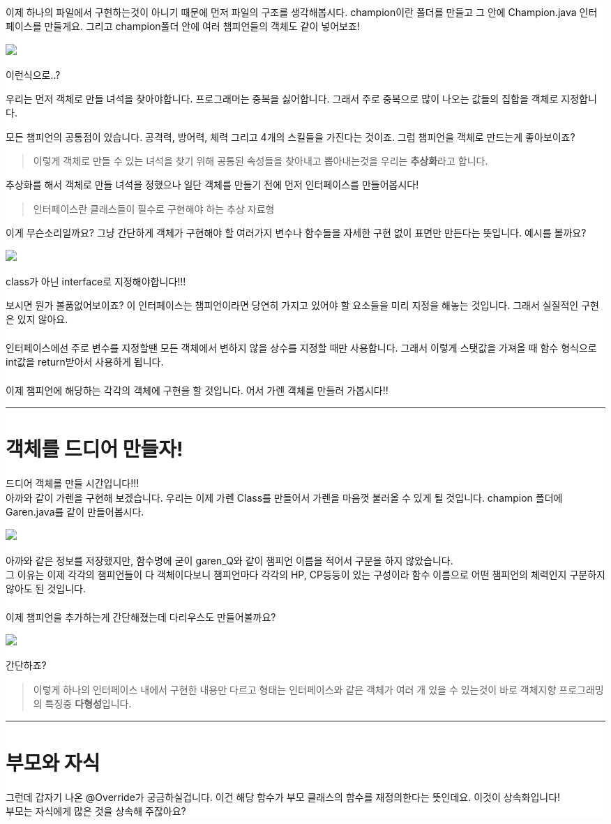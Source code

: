 이제 하나의 파일에서 구현하는것이 아니기 때문에 먼저 파일의 구조를 생각해봅시다. champion이란 폴더를 만들고 그 안에 Champion.java 인터페이스를 만들게요. 그리고 champion폴더 안에 여러 챔피언들의 객체도 같이 넣어보죠!

![](https://blog.kakaocdn.net/dn/bAEEtX/btr61lbO4ad/ikViZCKspn2p9Papl7GNyk/img.png)

이런식으로..?

우리는 먼저 객체로 만들 녀석을 찾아야합니다. 프로그래머는 중복을 싫어합니다. 그래서 주로 중복으로 많이 나오는 값들의 집합을 객체로 지정합니다.  
  
모든 챔피언의 공통점이 있습니다. 공격력, 방어력, 체력 그리고 4개의 스킬들을 가진다는 것이죠. 그럼 챔피언을 객체로 만드는게 좋아보이죠?

> 이렇게 객체로 만들 수 있는 녀석을 찾기 위해 공통된 속성들을 찾아내고 뽑아내는것을 우리는 **추상화**라고 합니다.

추상화를 해서 객체로 만들 녀석을 정했으나 일단 객체를 만들기 전에 먼저 인터페이스를 만들어봅시다!

> 인터페이스란 클래스들이 필수로 구현해야 하는 추상 자료형

이게 무슨소리일까요? 그냥 간단하게 객체가 구현해야 할 여러가지 변수나 함수들을 자세한 구현 없이 표면만 만든다는 뜻입니다. 예시를 볼까요?

![](https://blog.kakaocdn.net/dn/dVCBKN/btr62Hy0rkh/KDY0T4ol5KVikULDckSaRk/img.png)

class가 아닌 interface로 지정해야합니다!!!

보시면 뭔가 볼품없어보이죠? 이 인터페이스는 챔피언이라면 당연히 가지고 있어야 할 요소들을 미리 지정을 해놓는 것입니다. 그래서 실질적인 구현은 있지 않아요.  
   
인터페이스에선 주로 변수를 지정할땐 모든 객체에서 변하지 않을 상수를 지정할 때만 사용합니다. 그래서 이렇게 스탯값을 가져올 때 함수 형식으로 int값을 return받아서 사용하게 됩니다.  
   
이제 챔피언에 해당하는 각각의 객체에 구현을 할 것입니다. 어서 가렌 객체를 만들러 가봅시다!!

---
# 객체를 드디어 만들자!

드디어 객체를 만들 시간입니다!!!  
아까와 같이 가렌을 구현해 보겠습니다. 우리는 이제 가렌 Class를 만들어서 가렌을 마음껏 불러올 수 있게 될 것입니다. champion 폴더에 Garen.java를 같이 만들어봅시다.

![](https://blog.kakaocdn.net/dn/erfZYF/btr6RYQdguD/wkG7B3FZthx0LkwdfDlne1/img.png)

아까와 같은 정보를 저장했지만, 함수명에 굳이 garen_Q와 같이 챔피언 이름을 적어서 구분을 하지 않았습니다.  
그 이유는 이제 각각의 챔피언들이 다 객체이다보니 챔피언마다 각각의 HP, CP등등이 있는 구성이라 함수 이름으로 어떤 챔피언의 체력인지 구분하지 않아도 된 것입니다.  
   
이제 챔피언을 추가하는게 간단해졌는데 다리우스도 만들어볼까요?

![](https://blog.kakaocdn.net/dn/ZqtWh/btr6RA2MyMr/1sN92nPMWE1M0bc563VTpK/img.png)

간단하죠?

> 이렇게 하나의 인터페이스 내에서 구현한 내용만 다르고 형태는 인터페이스와 같은 객체가 여러 개 있을 수 있는것이 바로 객체지향 프로그래밍의 특징중 **다형성**입니다.

---
# 부모와 자식

그런데 갑자기 나온 @Override가 궁금하실겁니다. 이건 해당 함수가 부모 클래스의 함수를 재정의한다는 뜻인데요. 이것이 상속화입니다!  
부모는 자식에게 많은 것을 상속해 주잖아요?  
  